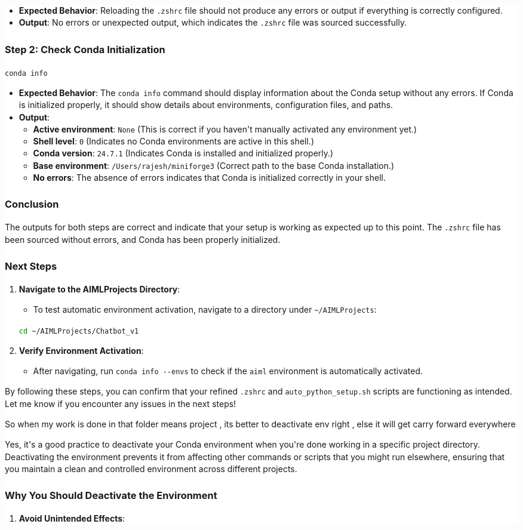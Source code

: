 - **Expected Behavior**: Reloading the `.zshrc` file should not produce any errors or output if everything is correctly configured.
- **Output**: No errors or unexpected output, which indicates the `.zshrc` file was sourced successfully.

### Step 2: Check Conda Initialization

```bash
conda info
```

- **Expected Behavior**: The `conda info` command should display information about the Conda setup without any errors. If Conda is initialized properly, it should show details about environments, configuration files, and paths.
- **Output**:
  - **Active environment**: `None` (This is correct if you haven't manually activated any environment yet.)
  - **Shell level**: `0` (Indicates no Conda environments are active in this shell.)
  - **Conda version**: `24.7.1` (Indicates Conda is installed and initialized properly.)
  - **Base environment**: `/Users/rajesh/miniforge3` (Correct path to the base Conda installation.)
  - **No errors**: The absence of errors indicates that Conda is initialized correctly in your shell.

### Conclusion

The outputs for both steps are correct and indicate that your setup is working as expected up to this point. The `.zshrc` file has been sourced without errors, and Conda has been properly initialized.

### Next Steps

1. **Navigate to the AIMLProjects Directory**:

   - To test automatic environment activation, navigate to a directory under `~/AIMLProjects`:

   ```bash
   cd ~/AIMLProjects/Chatbot_v1
   ```

2. **Verify Environment Activation**:
   - After navigating, run `conda info --envs` to check if the `aiml` environment is automatically activated.

By following these steps, you can confirm that your refined `.zshrc` and `auto_python_setup.sh` scripts are functioning as intended. Let me know if you encounter any issues in the next steps!

So when my work is done in that folder means project , its better to deactivate env right , else it will get carry forward everywhere

Yes, it's a good practice to deactivate your Conda environment when you're done working in a specific project directory. Deactivating the environment prevents it from affecting other commands or scripts that you might run elsewhere, ensuring that you maintain a clean and controlled environment across different projects.

### Why You Should Deactivate the Environment

1. **Avoid Unintended Effects**:
